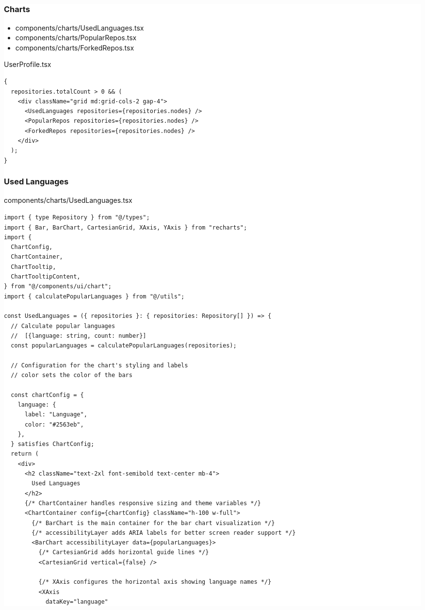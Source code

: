 ### Charts

- components/charts/UsedLanguages.tsx
- components/charts/PopularRepos.tsx
- components/charts/ForkedRepos.tsx

UserProfile.tsx

```tsx
{
  repositories.totalCount > 0 && (
    <div className="grid md:grid-cols-2 gap-4">
      <UsedLanguages repositories={repositories.nodes} />
      <PopularRepos repositories={repositories.nodes} />
      <ForkedRepos repositories={repositories.nodes} />
    </div>
  );
}
```

### Used Languages

components/charts/UsedLanguages.tsx

```tsx
import { type Repository } from "@/types";
import { Bar, BarChart, CartesianGrid, XAxis, YAxis } from "recharts";
import {
  ChartConfig,
  ChartContainer,
  ChartTooltip,
  ChartTooltipContent,
} from "@/components/ui/chart";
import { calculatePopularLanguages } from "@/utils";

const UsedLanguages = ({ repositories }: { repositories: Repository[] }) => {
  // Calculate popular languages
  //  [{language: string, count: number}]
  const popularLanguages = calculatePopularLanguages(repositories);

  // Configuration for the chart's styling and labels
  // color sets the color of the bars

  const chartConfig = {
    language: {
      label: "Language",
      color: "#2563eb",
    },
  } satisfies ChartConfig;
  return (
    <div>
      <h2 className="text-2xl font-semibold text-center mb-4">
        Used Languages
      </h2>
      {/* ChartContainer handles responsive sizing and theme variables */}
      <ChartContainer config={chartConfig} className="h-100 w-full">
        {/* BarChart is the main container for the bar chart visualization */}
        {/* accessibilityLayer adds ARIA labels for better screen reader support */}
        <BarChart accessibilityLayer data={popularLanguages}>
          {/* CartesianGrid adds horizontal guide lines */}
          <CartesianGrid vertical={false} />

          {/* XAxis configures the horizontal axis showing language names */}
          <XAxis
            dataKey="language"
```